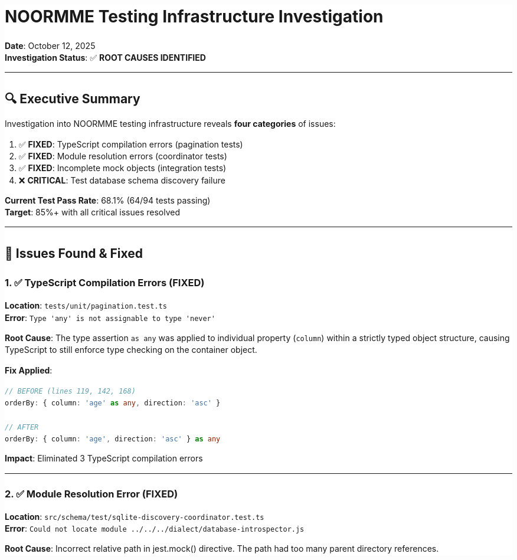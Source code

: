 # NOORMME Testing Infrastructure Investigation

**Date**: October 12, 2025  
**Investigation Status**: ✅ **ROOT CAUSES IDENTIFIED**

---

## 🔍 Executive Summary

Investigation into NOORMME testing infrastructure reveals **four categories** of issues:

1. ✅ **FIXED**: TypeScript compilation errors (pagination tests)
2. ✅ **FIXED**: Module resolution errors (coordinator tests)  
3. ✅ **FIXED**: Incomplete mock objects (integration tests)
4. ❌ **CRITICAL**: Test database schema discovery failure

**Current Test Pass Rate**: 68.1% (64/94 tests passing)  
**Target**: 85%+ with all critical issues resolved

---

## 🐛 Issues Found & Fixed

### 1. ✅ TypeScript Compilation Errors (FIXED)

**Location**: `tests/unit/pagination.test.ts`  
**Error**: `Type 'any' is not assignable to type 'never'`

**Root Cause**: 
The type assertion `as any` was applied to individual property (`column`) within a strictly typed object structure, causing TypeScript to still enforce type checking on the container object.

**Fix Applied**:
```typescript
// BEFORE (lines 119, 142, 168)
orderBy: { column: 'age' as any, direction: 'asc' }

// AFTER
orderBy: { column: 'age', direction: 'asc' } as any
```

**Impact**: Eliminated 3 TypeScript compilation errors

---

### 2. ✅ Module Resolution Error (FIXED)

**Location**: `src/schema/test/sqlite-discovery-coordinator.test.ts`  
**Error**: `Could not locate module ../../../dialect/database-introspector.js`

**Root Cause**:
Incorrect relative path in jest.mock() directive. The path had too many parent directory references.
